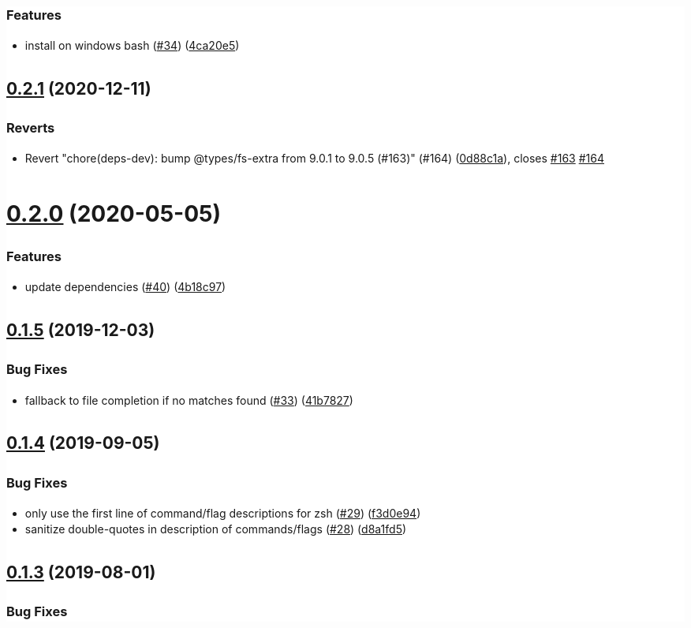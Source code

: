 ### Features

- install on windows bash ([#34](https://github.com/oclif/plugin-autocomplete/issues/34)) ([4ca20e5](https://github.com/oclif/plugin-autocomplete/commit/4ca20e5f840c715fe658f0a12840e34783793995))

## [0.2.1](https://github.com/oclif/plugin-autocomplete/compare/v0.2.0...v0.2.1) (2020-12-11)

### Reverts

- Revert "chore(deps-dev): bump @types/fs-extra from 9.0.1 to 9.0.5 (#163)" (#164) ([0d88c1a](https://github.com/oclif/plugin-autocomplete/commit/0d88c1a68ffb824d8094163ab858a885990b9c76)), closes [#163](https://github.com/oclif/plugin-autocomplete/issues/163) [#164](https://github.com/oclif/plugin-autocomplete/issues/164)

# [0.2.0](https://github.com/oclif/plugin-autocomplete/compare/v0.1.5...v0.2.0) (2020-05-05)

### Features

- update dependencies ([#40](https://github.com/oclif/plugin-autocomplete/issues/40)) ([4b18c97](https://github.com/oclif/plugin-autocomplete/commit/4b18c97c5ce3f88b51535b2c74cbc0906391d34a))

## [0.1.5](https://github.com/oclif/plugin-autocomplete/compare/v0.1.4...v0.1.5) (2019-12-03)

### Bug Fixes

- fallback to file completion if no matches found ([#33](https://github.com/oclif/plugin-autocomplete/issues/33)) ([41b7827](https://github.com/oclif/plugin-autocomplete/commit/41b78271488f2a874ba30aa7b07d53fafbb733a8))

## [0.1.4](https://github.com/oclif/plugin-autocomplete/compare/v0.1.3...v0.1.4) (2019-09-05)

### Bug Fixes

- only use the first line of command/flag descriptions for zsh ([#29](https://github.com/oclif/plugin-autocomplete/issues/29)) ([f3d0e94](https://github.com/oclif/plugin-autocomplete/commit/f3d0e944edcb601a17079d3e05f465103fa540fe))
- sanitize double-quotes in description of commands/flags ([#28](https://github.com/oclif/plugin-autocomplete/issues/28)) ([d8a1fd5](https://github.com/oclif/plugin-autocomplete/commit/d8a1fd5a6ebfa982c5f483bc26b7ea3d5d8bb66f))

## [0.1.3](https://github.com/oclif/plugin-autocomplete/compare/v0.1.2...v0.1.3) (2019-08-01)

### Bug Fixes
